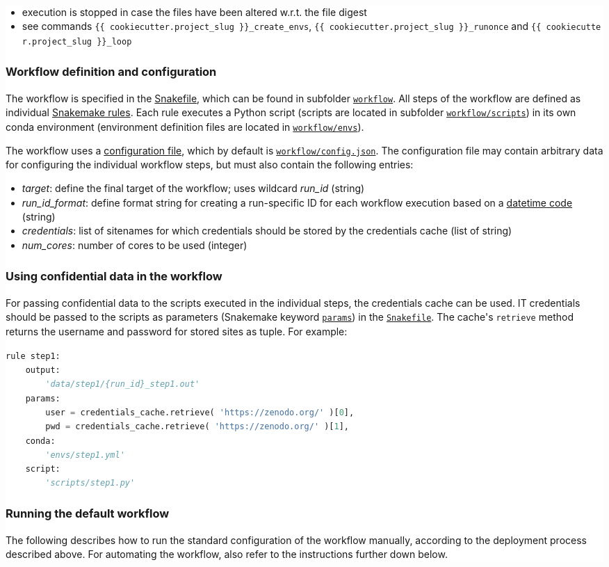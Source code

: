    - execution is stopped in case the files have been altered w.r.t. the file digest
   - see commands `{{ cookiecutter.project_slug }}_create_envs`, `{{ cookiecutter.project_slug }}_runonce` and `{{ cookiecutter.project_slug }}_loop`


### Workflow definition and configuration

The workflow is specified in the [Snakefile](https://snakemake.readthedocs.io/en/stable/snakefiles/writing_snakefiles.html), which can be found in subfolder [`workflow`](./../workflow).
All steps of the workflow are defined as individual [Snakemake rules](https://snakemake.readthedocs.io/en/stable/snakefiles/rules.html).
Each rule executes a Python script (scripts are located in subfolder [`workflow/scripts`](./../workflow/scripts)) in its own conda environment (environment definition files are located in [`workflow/envs`](./../workflow/envs)).

The workflow uses a [configuration file](https://snakemake.readthedocs.io/en/stable/snakefiles/configuration.html), which by default is [`workflow/config.json`](./../workflow/config.json).
The configuration file may contain arbitrary data for configuring the individual workflow steps, but must also contain the following entries:
 - *target*: define the final target of the workflow; uses wildcard *run_id* (string)
 - *run_id_format*: define format string for creating a run-specific ID for each workflow execution based on a [datetime code](https://docs.python.org/3/library/datetime.html#strftime-and-strptime-format-codes) (string)
 - *credentials*: list of sitenames for which credentials should be stored by the credentials cache (list of string)
 - *num_cores*: number of cores to be used (integer)


### Using confidential data in the workflow

For passing confidential data to the scripts executed in the individual steps, the credentials cache can be used.
IT credentials should be passed to the scripts as parameters (Snakemake keyword [`params`](https://snakemake.readthedocs.io/en/stable/snakefiles/rules.html#non-file-parameters-for-rules)) in the [`Snakefile`](./../workflow/Snakefile).
The cache's `retrieve` method returns the username and password for stored sites as tuple.
For example:
```python
rule step1:
    output: 
        'data/step1/{run_id}_step1.out'
    params:
        user = credentials_cache.retrieve( 'https://zenodo.org/' )[0],
        pwd = credentials_cache.retrieve( 'https://zenodo.org/' )[1],
    conda: 
        'envs/step1.yml'
    script: 
        'scripts/step1.py'
```


### Running the default workflow

The following describes how to run the standard configuration of the workflow manually, according to the deployment process described above.
For automating the workflow, also refer to the instructions further down below.
